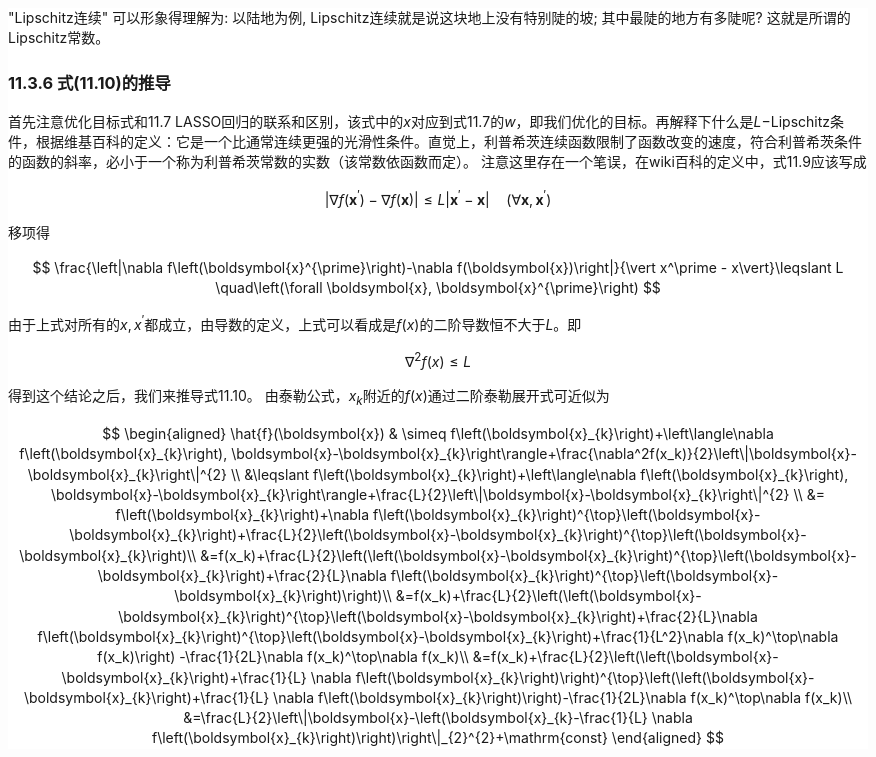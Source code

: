"Lipschitz连续" 可以形象得理解为: 以陆地为例,
Lipschitz连续就是说这块地上没有特别陡的坡; 其中最陡的地方有多陡呢?
这就是所谓的Lipschitz常数。

### 11.3.6 式(11.10)的推导

首先注意优化目标式和11.7
LASSO回归的联系和区别，该式中的$x$对应到式11.7的$w$，即我们优化的目标。再解释下什么是$L\mathrm{-Lipschitz}$条件，根据维基百科的定义：它是一个比通常连续更强的光滑性条件。直觉上，利普希茨连续函数限制了函数改变的速度，符合利普希茨条件的函数的斜率，必小于一个称为利普希茨常数的实数（该常数依函数而定）。
注意这里存在一个笔误，在wiki百科的定义中，式11.9应该写成


$$
\left\vert\nabla f\left(\boldsymbol{x}^{\prime}\right)-\nabla f(\boldsymbol{x})\right\vert \leqslant L\left\vert\boldsymbol{x}^{\prime}-\boldsymbol{x}\right\vert \quad\left(\forall \boldsymbol{x}, \boldsymbol{x}^{\prime}\right)
$$



移项得


$$
\frac{\left|\nabla f\left(\boldsymbol{x}^{\prime}\right)-\nabla f(\boldsymbol{x})\right|}{\vert x^\prime - x\vert}\leqslant L \quad\left(\forall \boldsymbol{x}, \boldsymbol{x}^{\prime}\right)
$$



由于上式对所有的$x, x^\prime$都成立，由导数的定义，上式可以看成是$f(x)$的二阶导数恒不大于$L$。即


$$
\nabla^2f(x)\leqslant L
$$


 得到这个结论之后，我们来推导式11.10。
由泰勒公式，$x_k$附近的$f(x)$通过二阶泰勒展开式可近似为


$$
\begin{aligned}
\hat{f}(\boldsymbol{x}) & \simeq f\left(\boldsymbol{x}_{k}\right)+\left\langle\nabla f\left(\boldsymbol{x}_{k}\right), \boldsymbol{x}-\boldsymbol{x}_{k}\right\rangle+\frac{\nabla^2f(x_k)}{2}\left\|\boldsymbol{x}-\boldsymbol{x}_{k}\right\|^{2} \\
&\leqslant
 f\left(\boldsymbol{x}_{k}\right)+\left\langle\nabla f\left(\boldsymbol{x}_{k}\right), \boldsymbol{x}-\boldsymbol{x}_{k}\right\rangle+\frac{L}{2}\left\|\boldsymbol{x}-\boldsymbol{x}_{k}\right\|^{2} \\
&= f\left(\boldsymbol{x}_{k}\right)+\nabla f\left(\boldsymbol{x}_{k}\right)^{\top}\left(\boldsymbol{x}-\boldsymbol{x}_{k}\right)+\frac{L}{2}\left(\boldsymbol{x}-\boldsymbol{x}_{k}\right)^{\top}\left(\boldsymbol{x}-\boldsymbol{x}_{k}\right)\\
&=f(x_k)+\frac{L}{2}\left(\left(\boldsymbol{x}-\boldsymbol{x}_{k}\right)^{\top}\left(\boldsymbol{x}-\boldsymbol{x}_{k}\right)+\frac{2}{L}\nabla f\left(\boldsymbol{x}_{k}\right)^{\top}\left(\boldsymbol{x}-\boldsymbol{x}_{k}\right)\right)\\
&=f(x_k)+\frac{L}{2}\left(\left(\boldsymbol{x}-\boldsymbol{x}_{k}\right)^{\top}\left(\boldsymbol{x}-\boldsymbol{x}_{k}\right)+\frac{2}{L}\nabla f\left(\boldsymbol{x}_{k}\right)^{\top}\left(\boldsymbol{x}-\boldsymbol{x}_{k}\right)+\frac{1}{L^2}\nabla f(x_k)^\top\nabla f(x_k)\right) -\frac{1}{2L}\nabla f(x_k)^\top\nabla f(x_k)\\
&=f(x_k)+\frac{L}{2}\left(\left(\boldsymbol{x}-\boldsymbol{x}_{k}\right)+\frac{1}{L} \nabla f\left(\boldsymbol{x}_{k}\right)\right)^{\top}\left(\left(\boldsymbol{x}-\boldsymbol{x}_{k}\right)+\frac{1}{L} \nabla f\left(\boldsymbol{x}_{k}\right)\right)-\frac{1}{2L}\nabla f(x_k)^\top\nabla f(x_k)\\
&=\frac{L}{2}\left\|\boldsymbol{x}-\left(\boldsymbol{x}_{k}-\frac{1}{L} \nabla f\left(\boldsymbol{x}_{k}\right)\right)\right\|_{2}^{2}+\mathrm{const}
\end{aligned}
$$

